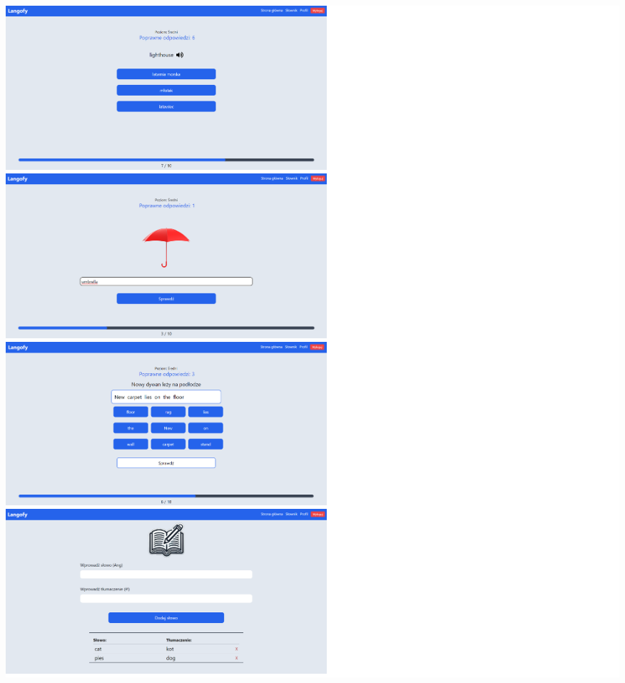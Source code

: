 <img src="screenshots/s7.png" width="450"/><img src="screenshots/s8.png" width="450"/><img src="screenshots/s9.png" width="450"/><img src="screenshots/s5.png" width="450"/>